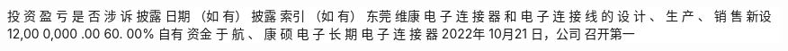 投
资
盈
亏
是
否
涉
诉
披露
日期
（如
有）
披露
索引
（如
有）
东莞
维康
电
子
连
接
器
和
电
子
连
接
线
的
设
计
、
生
产
、
销
售
新设
12,00
0,000
.00
60.
00%
自有
资金
于
航
、
康
硕
电
子
长
期
电
子
连
接
器
2022年
10月21
日，公司
召开第一